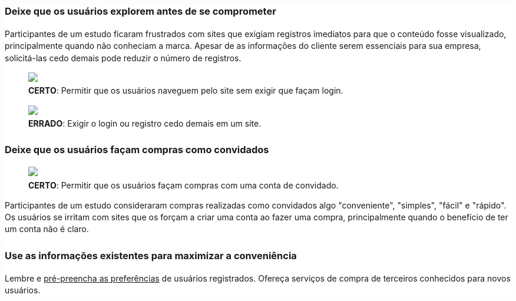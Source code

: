 ### Deixe que os usuários explorem antes de se comprometer

Participantes de um estudo ficaram frustrados com sites que exigiam registros
imediatos para que o conteúdo fosse visualizado, principalmente quando não conheciam a marca. Apesar de as informações
do cliente serem essenciais para sua empresa, solicitá-las cedo demais
pode reduzir o número de registros.

<div class="attempt-left">
  <figure id="fig1">
    <img src="images/cc-gates-good.png">
    <figcaption class="success">
      <b>CERTO</b>: Permitir que os usuários naveguem pelo site sem exigir que façam login.
</figcaption>
  </figure>
</div>
<div class="attempt-right">
  <figure id="fig1">
    <img src="images/cc-gates-bad.png">
    <figcaption class="warning">
      <b>ERRADO</b>: Exigir o login ou registro cedo demais em um site.
     </figcaption>
  </figure>
</div>

<div style="clear:both;"></div>


### Deixe que os usuários façam compras como convidados

<div class="attempt-right">
  <figure id="fig1">
    <img src="images/cc-purchase-guest-good.png">
    <figcaption class="success">
      <b>CERTO</b>: Permitir que os usuários façam compras com uma conta de convidado.
</figcaption>
  </figure>
</div>

Participantes de um estudo consideraram compras realizadas como convidados
algo "conveniente", "simples", "fácil" e "rápido". Os usuários se irritam com sites que os forçam a criar uma
conta ao fazer uma compra, principalmente quando o benefício de ter um conta
não é claro.

<div style="clear:both;"></div>

### Use as informações existentes para maximizar a conveniência

Lembre e
[pré-preencha as preferências](/web/fundamentals/design-and-ui/input/forms/#label-and-name-inputs-properly)
 de usuários registrados. Ofereça serviços de compra de terceiros conhecidos para novos usuários.
